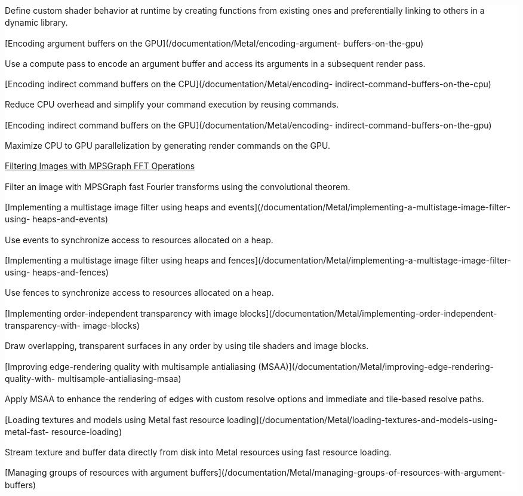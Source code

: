 Define custom shader behavior at runtime by creating functions from existing
ones and preferentially linking to others in a dynamic library.

[Encoding argument buffers on the GPU](/documentation/Metal/encoding-argument-
buffers-on-the-gpu)

Use a compute pass to encode an argument buffer and access its arguments in a
subsequent render pass.

[Encoding indirect command buffers on the CPU](/documentation/Metal/encoding-
indirect-command-buffers-on-the-cpu)

Reduce CPU overhead and simplify your command execution by reusing commands.

[Encoding indirect command buffers on the GPU](/documentation/Metal/encoding-
indirect-command-buffers-on-the-gpu)

Maximize CPU to GPU parallelization by generating render commands on the GPU.

[Filtering Images with MPSGraph FFT
Operations](/documentation/metalperformanceshadersgraph/filtering_images_with_mpsgraph_fft_operations)

Filter an image with MPSGraph fast Fourier transforms using the convolutional
theorem.

[Implementing a multistage image filter using heaps and
events](/documentation/Metal/implementing-a-multistage-image-filter-using-
heaps-and-events)

Use events to synchronize access to resources allocated on a heap.

[Implementing a multistage image filter using heaps and
fences](/documentation/Metal/implementing-a-multistage-image-filter-using-
heaps-and-fences)

Use fences to synchronize access to resources allocated on a heap.

[Implementing order-independent transparency with image
blocks](/documentation/Metal/implementing-order-independent-transparency-with-
image-blocks)

Draw overlapping, transparent surfaces in any order by using tile shaders and
image blocks.

[Improving edge-rendering quality with multisample antialiasing
(MSAA)](/documentation/Metal/improving-edge-rendering-quality-with-
multisample-antialiasing-msaa)

Apply MSAA to enhance the rendering of edges with custom resolve options and
immediate and tile-based resolve paths.

[Loading textures and models using Metal fast resource
loading](/documentation/Metal/loading-textures-and-models-using-metal-fast-
resource-loading)

Stream texture and buffer data directly from disk into Metal resources using
fast resource loading.

[Managing groups of resources with argument
buffers](/documentation/Metal/managing-groups-of-resources-with-argument-
buffers)
